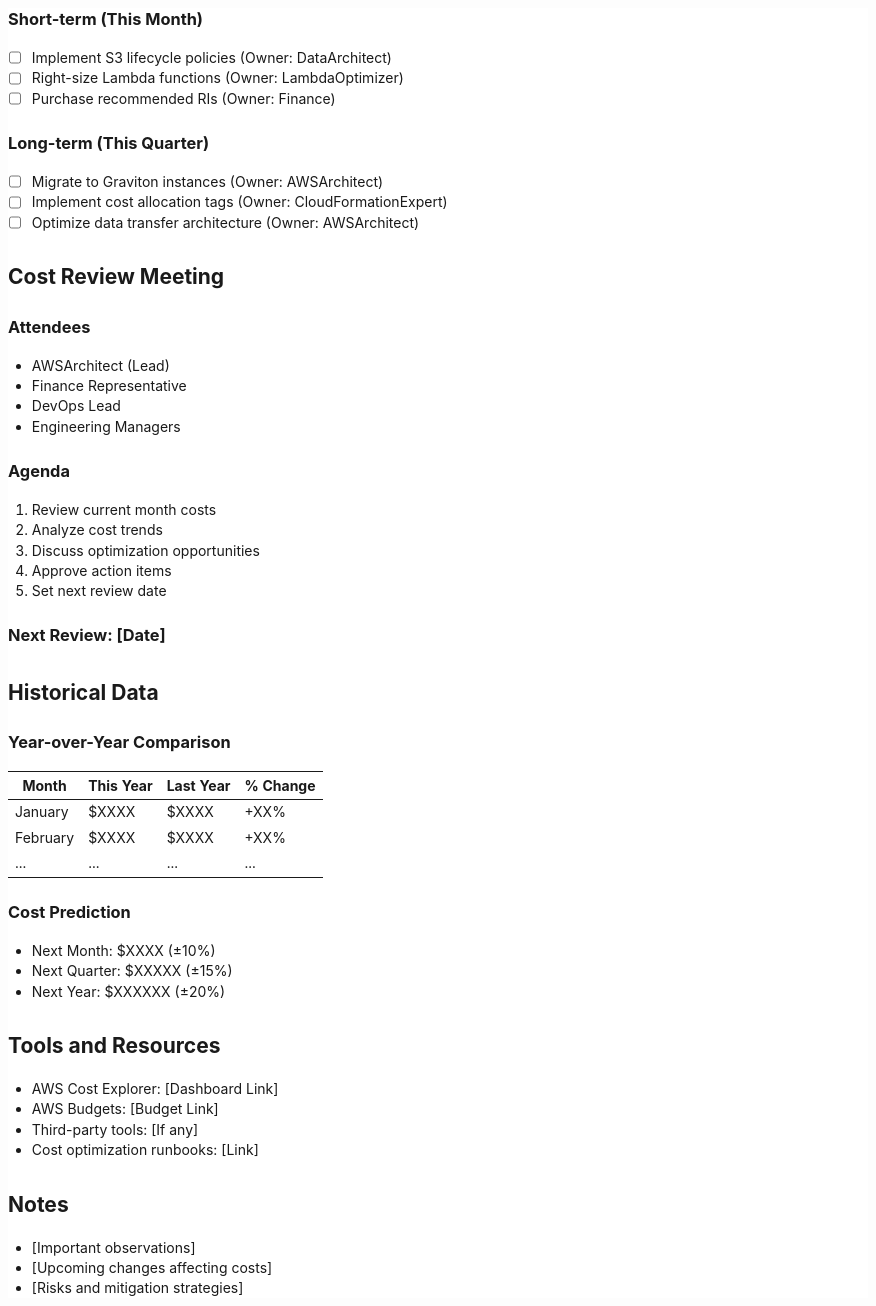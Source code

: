 ### Short-term (This Month)
- [ ] Implement S3 lifecycle policies (Owner: DataArchitect)
- [ ] Right-size Lambda functions (Owner: LambdaOptimizer)
- [ ] Purchase recommended RIs (Owner: Finance)

### Long-term (This Quarter)
- [ ] Migrate to Graviton instances (Owner: AWSArchitect)
- [ ] Implement cost allocation tags (Owner: CloudFormationExpert)
- [ ] Optimize data transfer architecture (Owner: AWSArchitect)

## Cost Review Meeting

### Attendees
- AWSArchitect (Lead)
- Finance Representative
- DevOps Lead
- Engineering Managers

### Agenda
1. Review current month costs
2. Analyze cost trends
3. Discuss optimization opportunities
4. Approve action items
5. Set next review date

### Next Review: [Date]

## Historical Data

### Year-over-Year Comparison
| Month | This Year | Last Year | % Change |
|-------|-----------|-----------|----------|
| January | $XXXX | $XXXX | +XX% |
| February | $XXXX | $XXXX | +XX% |
| ... | ... | ... | ... |

### Cost Prediction
- Next Month: $XXXX (±10%)
- Next Quarter: $XXXXX (±15%)
- Next Year: $XXXXXX (±20%)

## Tools and Resources
- AWS Cost Explorer: [Dashboard Link]
- AWS Budgets: [Budget Link]
- Third-party tools: [If any]
- Cost optimization runbooks: [Link]

## Notes
- [Important observations]
- [Upcoming changes affecting costs]
- [Risks and mitigation strategies]
